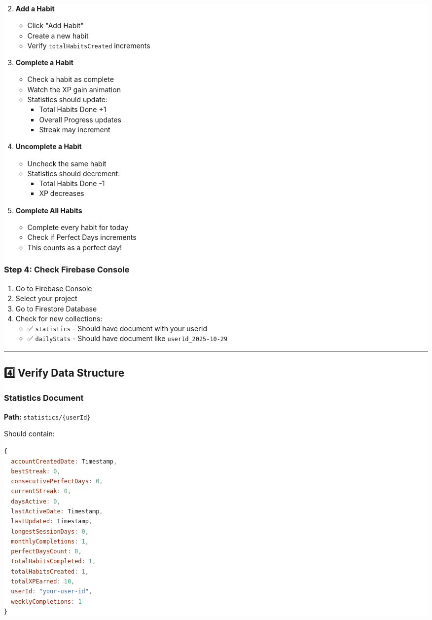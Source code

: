 2. **Add a Habit**
   - Click "Add Habit"
   - Create a new habit
   - Verify `totalHabitsCreated` increments

3. **Complete a Habit**
   - Check a habit as complete
   - Watch the XP gain animation
   - Statistics should update:
     - Total Habits Done +1
     - Overall Progress updates
     - Streak may increment

4. **Uncomplete a Habit**
   - Uncheck the same habit
   - Statistics should decrement:
     - Total Habits Done -1
     - XP decreases

5. **Complete All Habits**
   - Complete every habit for today
   - Check if Perfect Days increments
   - This counts as a perfect day!

### Step 4: Check Firebase Console
1. Go to [Firebase Console](https://console.firebase.google.com)
2. Select your project
3. Go to Firestore Database
4. Check for new collections:
   - ✅ `statistics` - Should have document with your userId
   - ✅ `dailyStats` - Should have document like `userId_2025-10-29`

---

## 4️⃣ Verify Data Structure

### Statistics Document
**Path:** `statistics/{userId}`

Should contain:
```javascript
{
  accountCreatedDate: Timestamp,
  bestStreak: 0,
  consecutivePerfectDays: 0,
  currentStreak: 0,
  daysActive: 0,
  lastActiveDate: Timestamp,
  lastUpdated: Timestamp,
  longestSessionDays: 0,
  monthlyCompletions: 1,
  perfectDaysCount: 0,
  totalHabitsCompleted: 1,
  totalHabitsCreated: 1,
  totalXPEarned: 10,
  userId: "your-user-id",
  weeklyCompletions: 1
}
```
